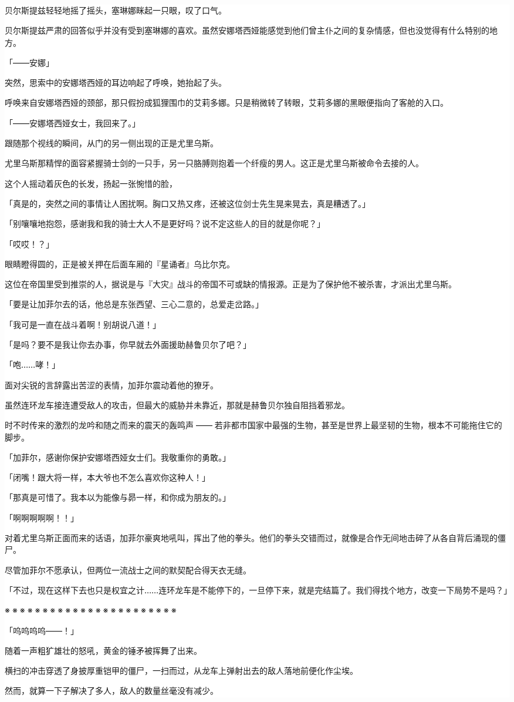 贝尔斯提兹轻轻地摇了摇头，塞琳娜眯起一只眼，叹了口气。

贝尔斯提兹严肃的回答似乎并没有受到塞琳娜的喜欢。虽然安娜塔西娅能感觉到他们曾主仆之间的复杂情感，但也没觉得有什么特别的地方。

「――安娜」

突然，思索中的安娜塔西娅的耳边响起了呼唤，她抬起了头。

呼唤来自安娜塔西娅的颈部，那只假扮成狐狸围巾的艾莉多娜。只是稍微转了转眼，艾莉多娜的黑眼便指向了客舱的入口。

「――安娜塔西娅女士，我回来了。」

跟随那个视线的瞬间，从门的另一侧出现的正是尤里乌斯。

尤里乌斯那精悍的面容紧握骑士剑的一只手，另一只胳膊则抱着一个纤瘦的男人。这正是尤里乌斯被命令去接的人。

这个人摇动着灰色的长发，扬起一张惋惜的脸，

「真是的，突然之间的事情让人困扰啊。胸口又热又疼，还被这位剑士先生晃来晃去，真是糟透了。」

「别嚷嚷地抱怨，感谢我和我的骑士大人不是更好吗？说不定这些人的目的就是你呢？」

「哎哎！？」

眼睛瞪得圆的，正是被关押在后面车厢的『星诵者』乌比尔克。

这位在帝国里受到推崇的人，据说是与『大灾』战斗的帝国不可或缺的情报源。正是为了保护他不被杀害，才派出尤里乌斯。

「要是让加菲尔去的话，他总是东张西望、三心二意的，总爱走岔路。」

「我可是一直在战斗着啊！别胡说八道！」

「是吗？要不是我让你去办事，你早就去外面援助赫鲁贝尔了吧？」

「咆……哮！」

面对尖锐的言辞露出苦涩的表情，加菲尔震动着他的獠牙。

虽然连环龙车接连遭受敌人的攻击，但最大的威胁并未靠近，那就是赫鲁贝尔独自阻挡着邪龙。

时不时传来的激烈的龙吟和随之而来的震天的轰鸣声 —— 若非都市国家中最强的生物，甚至是世界上最坚韧的生物，根本不可能拖住它的脚步。

「加菲尔，感谢你保护安娜塔西娅女士们。我敬重你的勇敢。」

「闭嘴！跟大将一样，本大爷也不怎么喜欢你这种人！」

「那真是可惜了。我本以为能像与昴一样，和你成为朋友的。」

「啊啊啊啊啊！！」

对着尤里乌斯正面而来的话语，加菲尔豪爽地吼叫，挥出了他的拳头。他们的拳头交错而过，就像是合作无间地击碎了从各自背后涌现的僵尸。

尽管加菲尔不愿承认，但两位一流战士之间的默契配合得天衣无缝。

「不过，现在这样下去也只是权宜之计……连环龙车是不能停下的，一旦停下来，就是完结篇了。我们得找个地方，改变一下局势不是吗？」

※ ※ ※ ※ ※ ※ ※ ※ ※ ※ ※ ※ ※ ※ ※ ※ ※ ※ ※ ※ ※ ※ ※

「呜呜呜呜——！」

随着一声粗犷雄壮的怒吼，黄金的锤矛被挥舞了出来。

横扫的冲击穿透了身披厚重铠甲的僵尸，一扫而过，从龙车上弹射出去的敌人落地前便化作尘埃。

然而，就算一下子解决了多人，敌人的数量丝毫没有减少。
